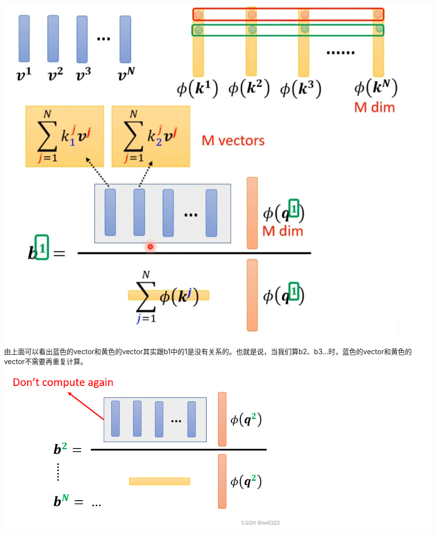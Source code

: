 <img src="自注意力机制.assets/format,png-1698804133636-59.png" alt="img" style="zoom:80%;" />

由上面可以看出蓝色的vector和黄色的vector其实跟b1中的1是没有关系的。也就是说，当我们算b2、b3...时，蓝色的vector和黄色的vector不需要再重复计算。

<img src="自注意力机制.assets/6bdaf75b698643a7913fb94b5ad5bc37.png" alt="img" style="zoom:80%;" />
